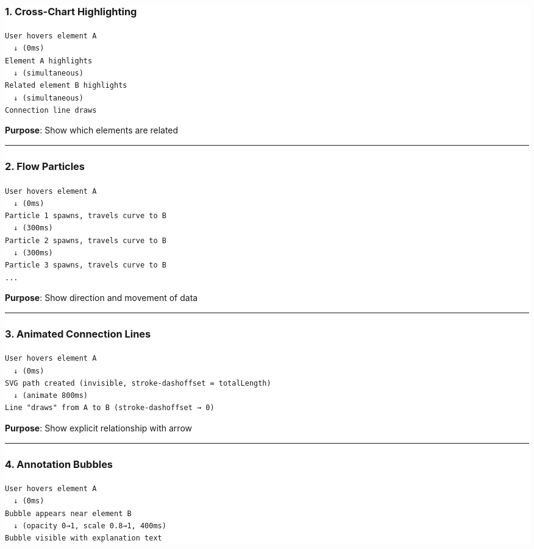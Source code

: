 ### 1. **Cross-Chart Highlighting**

```
User hovers element A
  ↓ (0ms)
Element A highlights
  ↓ (simultaneous)
Related element B highlights
  ↓ (simultaneous)
Connection line draws
```

**Purpose**: Show which elements are related

---

### 2. **Flow Particles**

```
User hovers element A
  ↓ (0ms)
Particle 1 spawns, travels curve to B
  ↓ (300ms)
Particle 2 spawns, travels curve to B
  ↓ (300ms)
Particle 3 spawns, travels curve to B
...
```

**Purpose**: Show direction and movement of data

---

### 3. **Animated Connection Lines**

```
User hovers element A
  ↓ (0ms)
SVG path created (invisible, stroke-dashoffset = totalLength)
  ↓ (animate 800ms)
Line "draws" from A to B (stroke-dashoffset → 0)
```

**Purpose**: Show explicit relationship with arrow

---

### 4. **Annotation Bubbles**

```
User hovers element A
  ↓ (0ms)
Bubble appears near element B
  ↓ (opacity 0→1, scale 0.8→1, 400ms)
Bubble visible with explanation text
```
